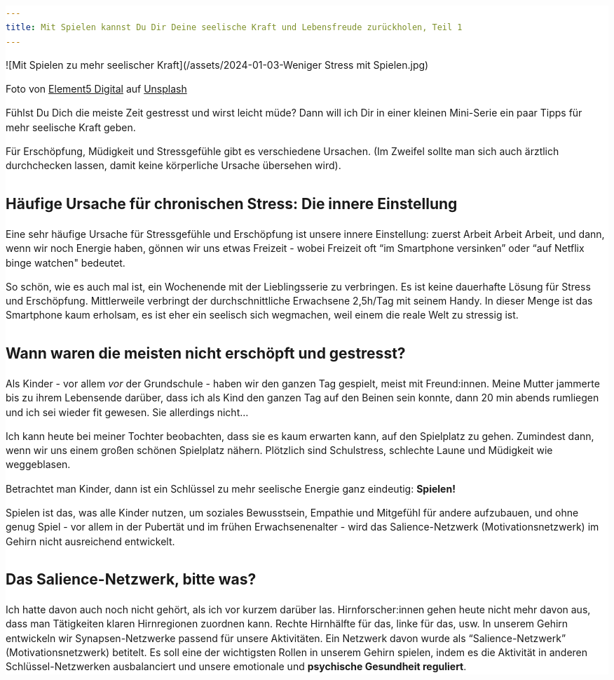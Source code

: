 ```yaml
---
title: Mit Spielen kannst Du Dir Deine seelische Kraft und Lebensfreude zurückholen, Teil 1
---
```

![Mit Spielen zu mehr seelischer Kraft](/assets/2024-01-03-Weniger Stress mit Spielen.jpg)

Foto von <a href="https://unsplash.com/de/@element5digital?utm_content=creditCopyText&utm_medium=referral&utm_source=unsplash">Element5 Digital</a> auf <a href="https://unsplash.com/de/fotos/rote-apfelfrucht-auf-vier-pyle-buchern-OyCl7Y4y0Bk?utm_content=creditCopyText&utm_medium=referral&utm_source=unsplash">Unsplash</a>

Fühlst Du Dich die meiste Zeit gestresst und wirst leicht müde? Dann will ich Dir in einer kleinen Mini-Serie ein paar Tipps für mehr seelische Kraft geben. 

Für Erschöpfung, Müdigkeit und Stressgefühle gibt es verschiedene Ursachen. (Im Zweifel sollte man sich auch ärztlich durchchecken lassen, damit keine körperliche Ursache übersehen wird). 


## Häufige Ursache für chronischen Stress: Die innere Einstellung
Eine sehr häufige Ursache für Stressgefühle und Erschöpfung ist unsere innere Einstellung: zuerst Arbeit Arbeit Arbeit, und dann, wenn wir noch Energie haben, gönnen wir uns etwas Freizeit - wobei Freizeit oft “im Smartphone versinken” oder “auf Netflix binge watchen" bedeutet. 

So schön, wie es auch mal ist, ein Wochenende mit der Lieblingsserie zu verbringen. Es ist keine dauerhafte Lösung für Stress und Erschöpfung. Mittlerweile verbringt der durchschnittliche Erwachsene 2,5h/Tag mit seinem Handy. In dieser Menge ist das Smartphone kaum erholsam, es ist eher ein seelisch sich wegmachen, weil einem die reale Welt zu stressig ist.

## Wann waren die meisten nicht erschöpft und gestresst? 
Als Kinder - vor allem *vor* der Grundschule - haben wir den ganzen Tag gespielt, meist mit Freund:innen. Meine Mutter jammerte bis zu ihrem Lebensende darüber, dass ich als Kind den ganzen Tag auf den Beinen sein konnte, dann 20 min abends rumliegen und ich sei wieder fit gewesen. Sie allerdings nicht… 

Ich kann heute bei meiner Tochter beobachten, dass sie es kaum erwarten kann, auf den Spielplatz zu gehen. Zumindest dann, wenn wir uns einem großen schönen Spielplatz nähern. Plötzlich sind Schulstress, schlechte Laune und Müdigkeit wie weggeblasen. 

Betrachtet man Kinder, dann ist ein Schlüssel zu mehr seelische Energie ganz eindeutig: **Spielen!**

Spielen ist das, was alle Kinder nutzen, um soziales Bewusstsein, Empathie und Mitgefühl für andere aufzubauen, und ohne genug Spiel - vor allem in der Pubertät und im frühen Erwachsenenalter - wird das Salience-Netzwerk (Motivationsnetzwerk) im Gehirn nicht ausreichend entwickelt. 
## Das Salience-Netzwerk, bitte was? 
Ich hatte davon auch noch nicht gehört, als ich vor kurzem darüber las. Hirnforscher:innen gehen heute nicht mehr davon aus, dass man Tätigkeiten klaren Hirnregionen zuordnen kann. Rechte Hirnhälfte für das, linke für das, usw. In unserem Gehirn entwickeln wir Synapsen-Netzwerke passend für unsere Aktivitäten. 
Ein Netzwerk davon wurde als “Salience-Netzwerk” (Motivationsnetzwerk) betitelt. Es soll eine der wichtigsten Rollen in unserem Gehirn spielen, indem es die Aktivität in anderen Schlüssel-Netzwerken ausbalanciert und unsere emotionale und **psychische Gesundheit reguliert**.

